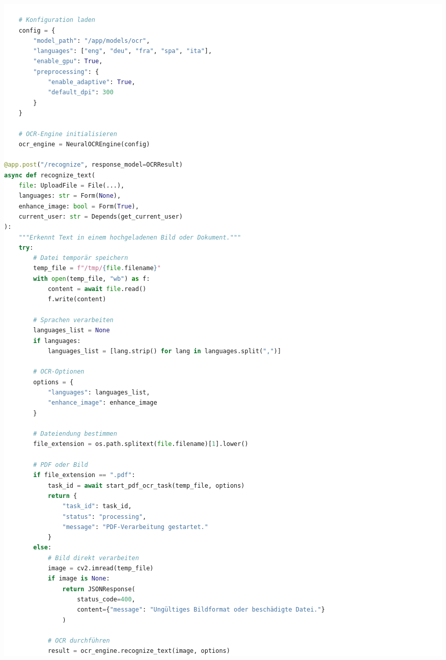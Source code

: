 ```python
    
    # Konfiguration laden
    config = {
        "model_path": "/app/models/ocr",
        "languages": ["eng", "deu", "fra", "spa", "ita"],
        "enable_gpu": True,
        "preprocessing": {
            "enable_adaptive": True,
            "default_dpi": 300
        }
    }
    
    # OCR-Engine initialisieren
    ocr_engine = NeuralOCREngine(config)

@app.post("/recognize", response_model=OCRResult)
async def recognize_text(
    file: UploadFile = File(...),
    languages: str = Form(None),
    enhance_image: bool = Form(True),
    current_user: str = Depends(get_current_user)
):
    """Erkennt Text in einem hochgeladenen Bild oder Dokument."""
    try:
        # Datei temporär speichern
        temp_file = f"/tmp/{file.filename}"
        with open(temp_file, "wb") as f:
            content = await file.read()
            f.write(content)
        
        # Sprachen verarbeiten
        languages_list = None
        if languages:
            languages_list = [lang.strip() for lang in languages.split(",")]
        
        # OCR-Optionen
        options = {
            "languages": languages_list,
            "enhance_image": enhance_image
        }
        
        # Dateiendung bestimmen
        file_extension = os.path.splitext(file.filename)[1].lower()
        
        # PDF oder Bild
        if file_extension == ".pdf":
            task_id = await start_pdf_ocr_task(temp_file, options)
            return {
                "task_id": task_id,
                "status": "processing",
                "message": "PDF-Verarbeitung gestartet."
            }
        else:
            # Bild direkt verarbeiten
            image = cv2.imread(temp_file)
            if image is None:
                return JSONResponse(
                    status_code=400,
                    content={"message": "Ungültiges Bildformat oder beschädigte Datei."}
                )
            
            # OCR durchführen
            result = ocr_engine.recognize_text(image, options)
```